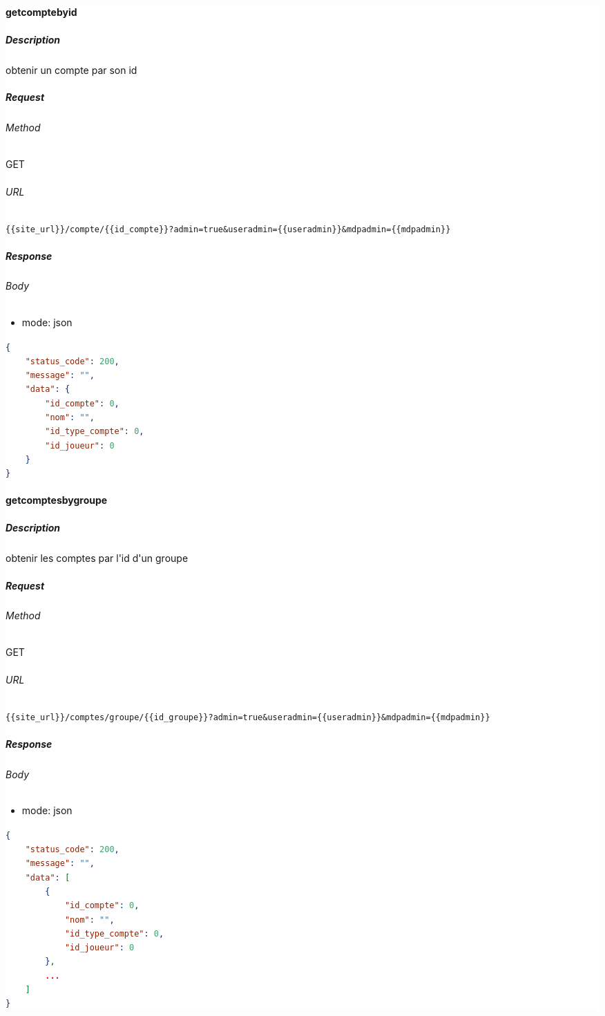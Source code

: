#### getcomptebyid
##### Description
obtenir un compte par son id

##### Request
###### Method
GET
###### URL
```
{{site_url}}/compte/{{id_compte}}?admin=true&useradmin={{useradmin}}&mdpadmin={{mdpadmin}}
```

##### Response
###### Body
- mode: json
```json
{
    "status_code": 200,
    "message": "",
    "data": {
        "id_compte": 0,
        "nom": "",
        "id_type_compte": 0,
        "id_joueur": 0
    }
}
```

#### getcomptesbygroupe
##### Description
obtenir les comptes par l'id d'un groupe

##### Request
###### Method
GET
###### URL
```
{{site_url}}/comptes/groupe/{{id_groupe}}?admin=true&useradmin={{useradmin}}&mdpadmin={{mdpadmin}}
```

##### Response
###### Body
- mode: json
```json
{
    "status_code": 200,
    "message": "",
    "data": [
        {
            "id_compte": 0,
            "nom": "",
            "id_type_compte": 0,
            "id_joueur": 0
        },
        ...
    ]
}
```
